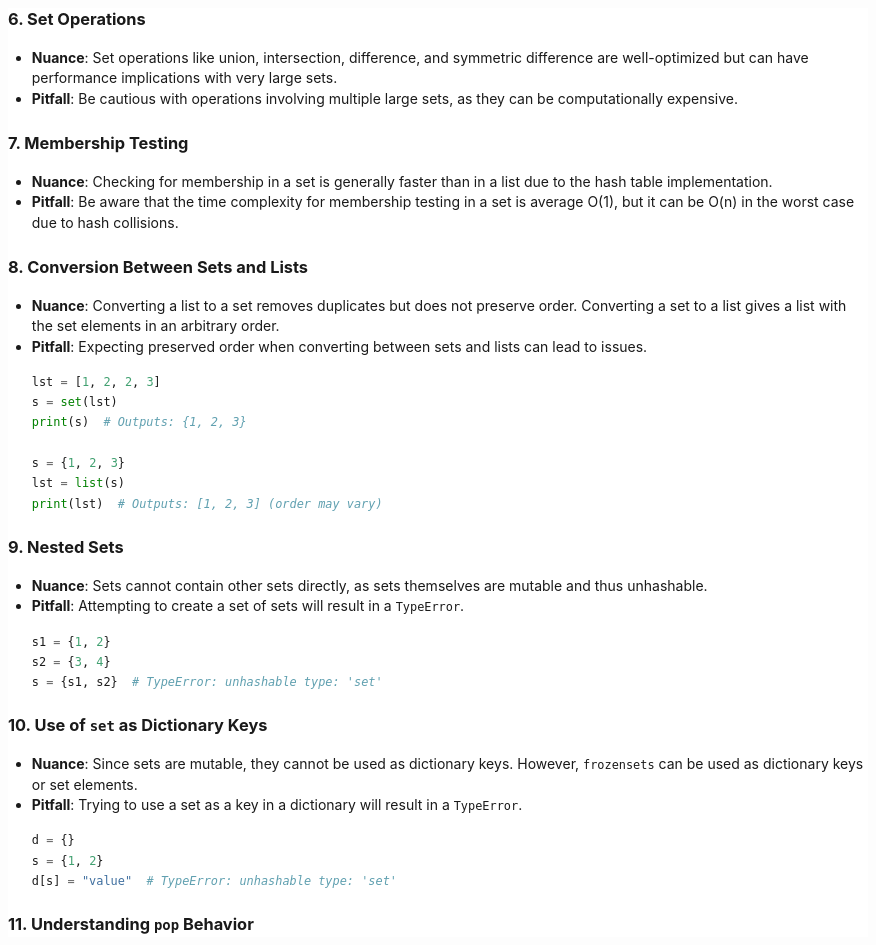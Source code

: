 ### 6. **Set Operations**

- **Nuance**: Set operations like union, intersection, difference, and symmetric difference are well-optimized but can have performance implications with very large sets.
- **Pitfall**: Be cautious with operations involving multiple large sets, as they can be computationally expensive.

### 7. **Membership Testing**

- **Nuance**: Checking for membership in a set is generally faster than in a list due to the hash table implementation.
- **Pitfall**: Be aware that the time complexity for membership testing in a set is average O(1), but it can be O(n) in the worst case due to hash collisions.

### 8. **Conversion Between Sets and Lists**

- **Nuance**: Converting a list to a set removes duplicates but does not preserve order. Converting a set to a list gives a list with the set elements in an arbitrary order.
- **Pitfall**: Expecting preserved order when converting between sets and lists can lead to issues.
  ```python
  lst = [1, 2, 2, 3]
  s = set(lst)
  print(s)  # Outputs: {1, 2, 3}

  s = {1, 2, 3}
  lst = list(s)
  print(lst)  # Outputs: [1, 2, 3] (order may vary)
  ```

### 9. **Nested Sets**

- **Nuance**: Sets cannot contain other sets directly, as sets themselves are mutable and thus unhashable.
- **Pitfall**: Attempting to create a set of sets will result in a `TypeError`.
  ```python
  s1 = {1, 2}
  s2 = {3, 4}
  s = {s1, s2}  # TypeError: unhashable type: 'set'
  ```

### 10. **Use of `set` as Dictionary Keys**

- **Nuance**: Since sets are mutable, they cannot be used as dictionary keys. However, `frozensets` can be used as dictionary keys or set elements.
- **Pitfall**: Trying to use a set as a key in a dictionary will result in a `TypeError`.
  ```python
  d = {}
  s = {1, 2}
  d[s] = "value"  # TypeError: unhashable type: 'set'
  ```

### 11. **Understanding `pop` Behavior**
